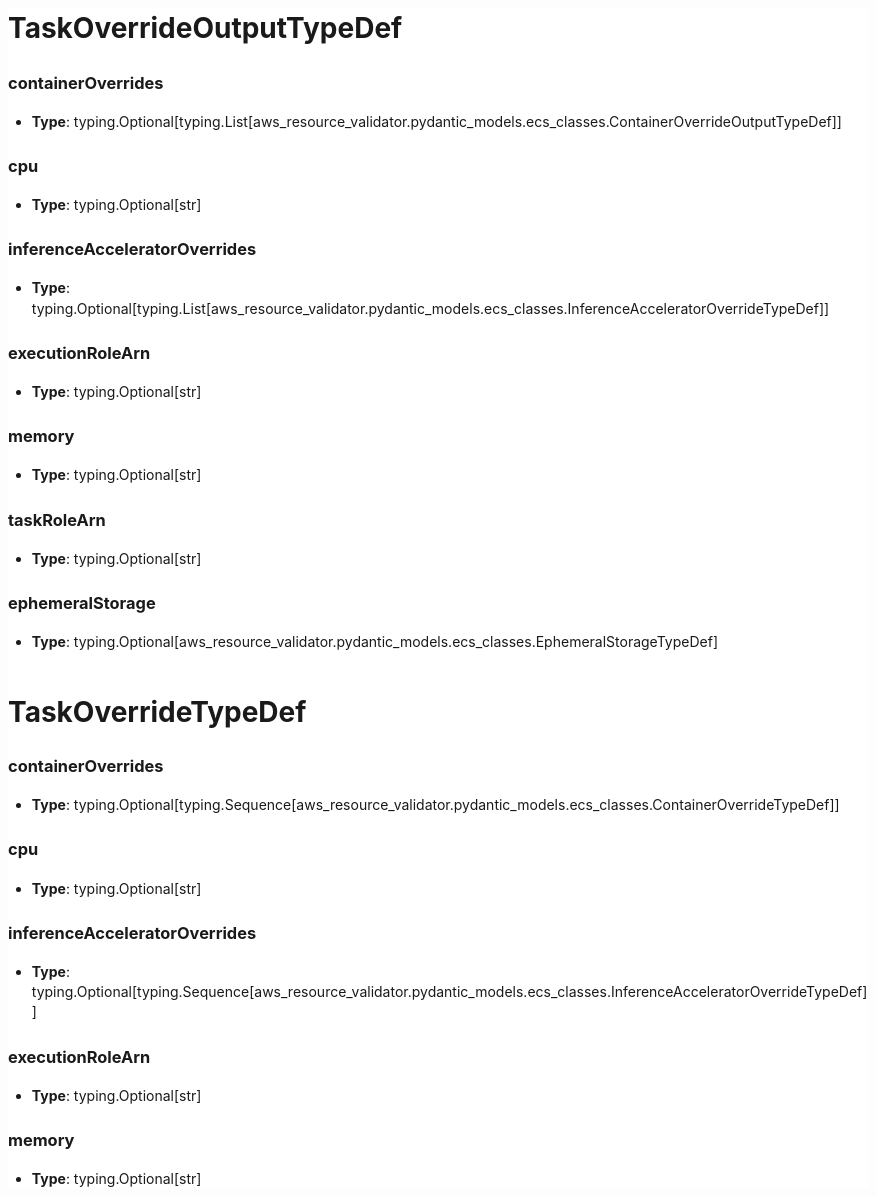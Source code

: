 
# TaskOverrideOutputTypeDef

### containerOverrides
- **Type**: typing.Optional[typing.List[aws_resource_validator.pydantic_models.ecs_classes.ContainerOverrideOutputTypeDef]]

### cpu
- **Type**: typing.Optional[str]

### inferenceAcceleratorOverrides
- **Type**: typing.Optional[typing.List[aws_resource_validator.pydantic_models.ecs_classes.InferenceAcceleratorOverrideTypeDef]]

### executionRoleArn
- **Type**: typing.Optional[str]

### memory
- **Type**: typing.Optional[str]

### taskRoleArn
- **Type**: typing.Optional[str]

### ephemeralStorage
- **Type**: typing.Optional[aws_resource_validator.pydantic_models.ecs_classes.EphemeralStorageTypeDef]


# TaskOverrideTypeDef

### containerOverrides
- **Type**: typing.Optional[typing.Sequence[aws_resource_validator.pydantic_models.ecs_classes.ContainerOverrideTypeDef]]

### cpu
- **Type**: typing.Optional[str]

### inferenceAcceleratorOverrides
- **Type**: typing.Optional[typing.Sequence[aws_resource_validator.pydantic_models.ecs_classes.InferenceAcceleratorOverrideTypeDef]]

### executionRoleArn
- **Type**: typing.Optional[str]

### memory
- **Type**: typing.Optional[str]
